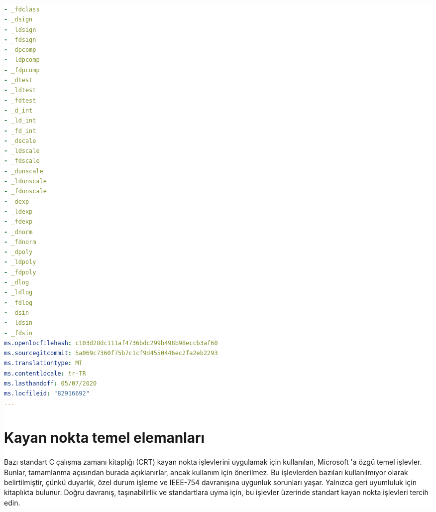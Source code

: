 ```yaml
- _fdclass
- _dsign
- _ldsign
- _fdsign
- _dpcomp
- _ldpcomp
- _fdpcomp
- _dtest
- _ldtest
- _fdtest
- _d_int
- _ld_int
- _fd_int
- _dscale
- _ldscale
- _fdscale
- _dunscale
- _ldunscale
- _fdunscale
- _dexp
- _ldexp
- _fdexp
- _dnorm
- _fdnorm
- _dpoly
- _ldpoly
- _fdpoly
- _dlog
- _ldlog
- _fdlog
- _dsin
- _ldsin
- _fdsin
ms.openlocfilehash: c103d28dc111af4736bdc299b498b98eccb3af60
ms.sourcegitcommit: 5a069c7360f75b7c1cf9d4550446ec2fa2eb2293
ms.translationtype: MT
ms.contentlocale: tr-TR
ms.lasthandoff: 05/07/2020
ms.locfileid: "82916692"
---
```

# <a name="floating-point-primitives"></a>Kayan nokta temel elemanları

Bazı standart C çalışma zamanı kitaplığı (CRT) kayan nokta işlevlerini uygulamak için kullanılan, Microsoft 'a özgü temel işlevler. Bunlar, tamamlanma açısından burada açıklanırlar, ancak kullanım için önerilmez. Bu işlevlerden bazıları kullanılmıyor olarak belirtilmiştir, çünkü duyarlık, özel durum işleme ve IEEE-754 davranışına uygunluk sorunları yaşar. Yalnızca geri uyumluluk için kitaplıkta bulunur. Doğru davranış, taşınabilirlik ve standartlara uyma için, bu işlevler üzerinde standart kayan nokta işlevleri tercih edin.
